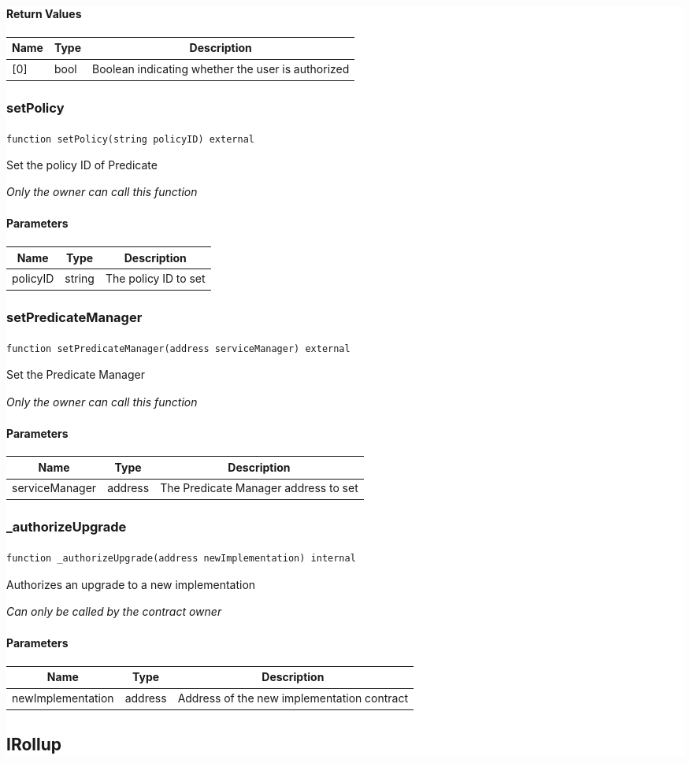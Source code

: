 #### Return Values

| Name | Type | Description                                       |
| ---- | ---- | ------------------------------------------------- |
| [0]  | bool | Boolean indicating whether the user is authorized |

### setPolicy

```solidity
function setPolicy(string policyID) external
```

Set the policy ID of Predicate

_Only the owner can call this function_

#### Parameters

| Name     | Type   | Description          |
| -------- | ------ | -------------------- |
| policyID | string | The policy ID to set |

### setPredicateManager

```solidity
function setPredicateManager(address serviceManager) external
```

Set the Predicate Manager

_Only the owner can call this function_

#### Parameters

| Name           | Type    | Description                          |
| -------------- | ------- | ------------------------------------ |
| serviceManager | address | The Predicate Manager address to set |

### \_authorizeUpgrade

```solidity
function _authorizeUpgrade(address newImplementation) internal
```

Authorizes an upgrade to a new implementation

_Can only be called by the contract owner_

#### Parameters

| Name              | Type    | Description                                |
| ----------------- | ------- | ------------------------------------------ |
| newImplementation | address | Address of the new implementation contract |

## IRollup

